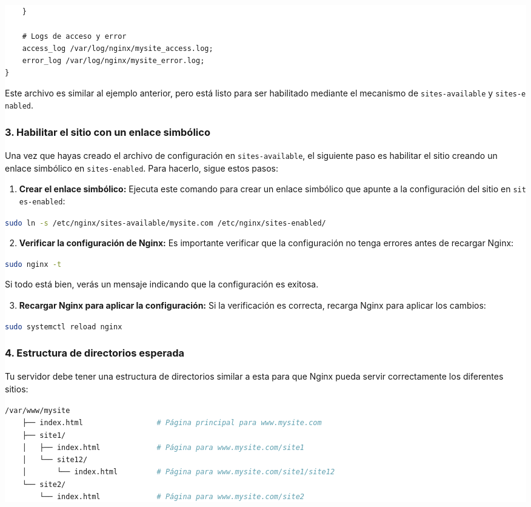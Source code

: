 ```nginx
    }

    # Logs de acceso y error
    access_log /var/log/nginx/mysite_access.log;
    error_log /var/log/nginx/mysite_error.log;
}
```
Este archivo es similar al ejemplo anterior, pero está listo para ser habilitado mediante el mecanismo de `sites-available` y `sites-enabled`.

### 3. Habilitar el sitio con un enlace simbólico 

Una vez que hayas creado el archivo de configuración en `sites-available`, el siguiente paso es habilitar el sitio creando un enlace simbólico en `sites-enabled`.
Para hacerlo, sigue estos pasos:
 
1. **Crear el enlace simbólico:** Ejecuta este comando para crear un enlace simbólico que apunte a la configuración del sitio en `sites-enabled`:

```bash
sudo ln -s /etc/nginx/sites-available/mysite.com /etc/nginx/sites-enabled/
```
 
2. **Verificar la configuración de Nginx:** 
Es importante verificar que la configuración no tenga errores antes de recargar Nginx:


```bash
sudo nginx -t
```

Si todo está bien, verás un mensaje indicando que la configuración es exitosa.
 
3. **Recargar Nginx para aplicar la configuración:** 
Si la verificación es correcta, recarga Nginx para aplicar los cambios:


```bash
sudo systemctl reload nginx
```

### 4. Estructura de directorios esperada 

Tu servidor debe tener una estructura de directorios similar a esta para que Nginx pueda servir correctamente los diferentes sitios:


```bash
/var/www/mysite
    ├── index.html                 # Página principal para www.mysite.com
    ├── site1/
    │   ├── index.html             # Página para www.mysite.com/site1
    │   └── site12/
    │       └── index.html         # Página para www.mysite.com/site1/site12
    └── site2/
        └── index.html             # Página para www.mysite.com/site2
```
